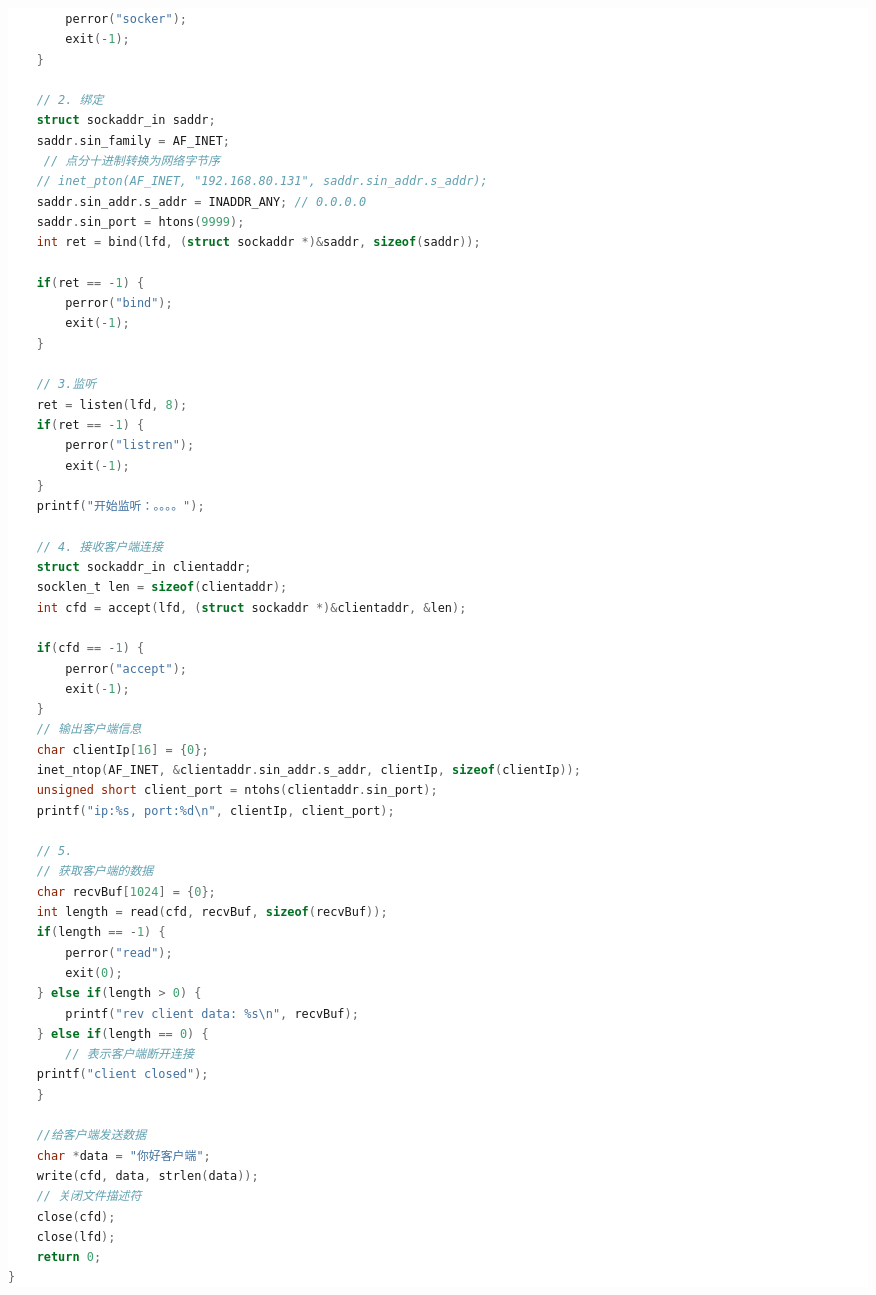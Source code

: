 ```c
        perror("socker");
        exit(-1);
    }

    // 2. 绑定
    struct sockaddr_in saddr;
    saddr.sin_family = AF_INET;
     // 点分十进制转换为网络字节序
    // inet_pton(AF_INET, "192.168.80.131", saddr.sin_addr.s_addr);
    saddr.sin_addr.s_addr = INADDR_ANY; // 0.0.0.0
    saddr.sin_port = htons(9999);
    int ret = bind(lfd, (struct sockaddr *)&saddr, sizeof(saddr));

    if(ret == -1) {
        perror("bind");
        exit(-1);
    }

    // 3.监听
    ret = listen(lfd, 8);
    if(ret == -1) {
        perror("listren");
        exit(-1);
    }
    printf("开始监听：。。。。");

    // 4. 接收客户端连接
    struct sockaddr_in clientaddr;
    socklen_t len = sizeof(clientaddr);
    int cfd = accept(lfd, (struct sockaddr *)&clientaddr, &len);

    if(cfd == -1) {
        perror("accept");
        exit(-1);
    }
    // 输出客户端信息
    char clientIp[16] = {0};
    inet_ntop(AF_INET, &clientaddr.sin_addr.s_addr, clientIp, sizeof(clientIp));
    unsigned short client_port = ntohs(clientaddr.sin_port);
    printf("ip:%s, port:%d\n", clientIp, client_port);
    
    // 5. 
    // 获取客户端的数据
    char recvBuf[1024] = {0};
    int length = read(cfd, recvBuf, sizeof(recvBuf));
    if(length == -1) {
        perror("read");
        exit(0);
    } else if(length > 0) {
        printf("rev client data: %s\n", recvBuf);
    } else if(length == 0) {
        // 表示客户端断开连接
    printf("client closed");
    }

    //给客户端发送数据
    char *data = "你好客户端";
    write(cfd, data, strlen(data));
    // 关闭文件描述符
    close(cfd);
    close(lfd);
    return 0;
}
```